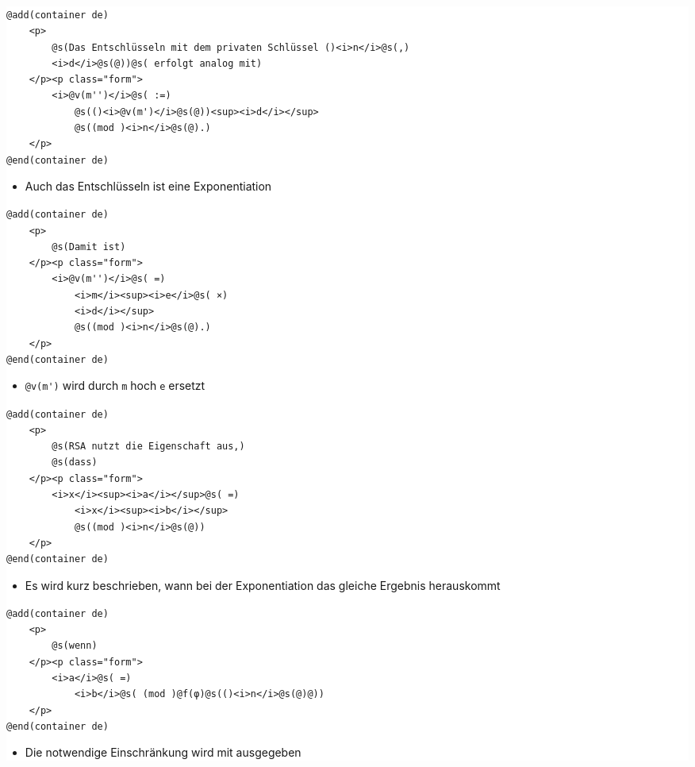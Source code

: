 ```
@add(container de)
	<p>
		@s(Das Entschlüsseln mit dem privaten Schlüssel ()<i>n</i>@s(,)
		<i>d</i>@s(@))@s( erfolgt analog mit)
	</p><p class="form">
		<i>@v(m'')</i>@s( :=)
			@s(()<i>@v(m')</i>@s(@))<sup><i>d</i></sup>
			@s((mod )<i>n</i>@s(@).)
	</p>
@end(container de)
```
* Auch das Entschlüsseln ist eine Exponentiation

```
@add(container de)
	<p>
		@s(Damit ist)
	</p><p class="form">
		<i>@v(m'')</i>@s( =)
			<i>m</i><sup><i>e</i>@s( ×)
			<i>d</i></sup>
			@s((mod )<i>n</i>@s(@).)
	</p>
@end(container de)
```
* `@v(m')` wird durch `m` hoch `e` ersetzt

```
@add(container de)
	<p>
		@s(RSA nutzt die Eigenschaft aus,)
		@s(dass)
	</p><p class="form">
		<i>x</i><sup><i>a</i></sup>@s( =)
			<i>x</i><sup><i>b</i></sup>
			@s((mod )<i>n</i>@s(@))
	</p>
@end(container de)
```
* Es wird kurz beschrieben, wann bei der Exponentiation das gleiche
  Ergebnis herauskommt

```
@add(container de)
	<p>
		@s(wenn)
	</p><p class="form">
		<i>a</i>@s( =)
			<i>b</i>@s( (mod )@f(φ)@s(()<i>n</i>@s(@)@))
	</p>
@end(container de)
```
* Die notwendige Einschränkung wird mit ausgegeben
